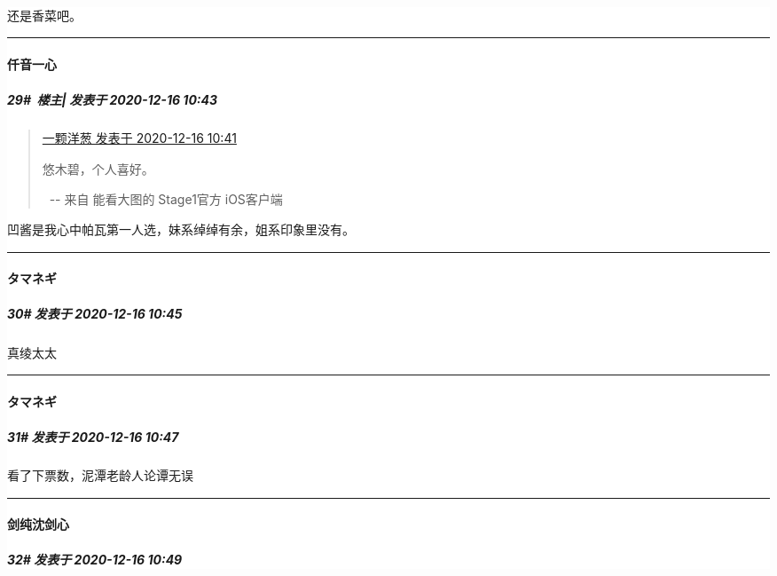 还是香菜吧。







*****

####  仟音一心  
##### 29#         楼主| 发表于 2020-12-16 10:43



<blockquote><a href="httphttps://bbs.saraba1st.com/2b/forum.php?mod=redirect&amp;goto=findpost&amp;pid=49737568&amp;ptid=1977860" target="_blank">一颗洋葱 发表于 2020-12-16 10:41</a>

悠木碧，个人喜好。


  -- 来自 能看大图的 Stage1官方 iOS客户端</blockquote>
凹酱是我心中帕瓦第一人选，妹系绰绰有余，姐系印象里没有。







*****

####  タマネギ  
##### 30#       发表于 2020-12-16 10:45




真绫太太







*****

####  タマネギ  
##### 31#       发表于 2020-12-16 10:47




看了下票数，泥潭老龄人论谭无误







*****

####  剑纯沈剑心  
##### 32#       发表于 2020-12-16 10:49



